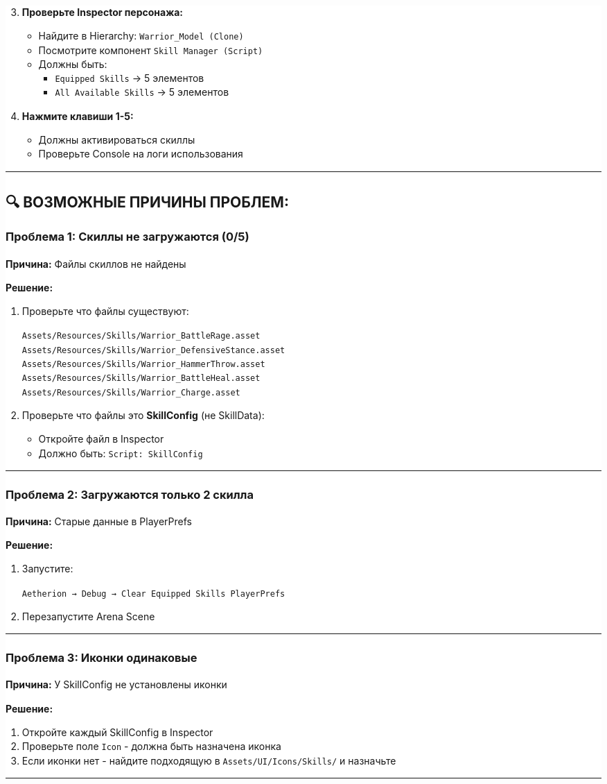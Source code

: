3. **Проверьте Inspector персонажа:**
   - Найдите в Hierarchy: `Warrior_Model (Clone)`
   - Посмотрите компонент `Skill Manager (Script)`
   - Должны быть:
     - `Equipped Skills` → 5 элементов
     - `All Available Skills` → 5 элементов

4. **Нажмите клавиши 1-5:**
   - Должны активироваться скиллы
   - Проверьте Console на логи использования

---

## 🔍 ВОЗМОЖНЫЕ ПРИЧИНЫ ПРОБЛЕМ:

### Проблема 1: Скиллы не загружаются (0/5)

**Причина:** Файлы скиллов не найдены

**Решение:**
1. Проверьте что файлы существуют:
   ```
   Assets/Resources/Skills/Warrior_BattleRage.asset
   Assets/Resources/Skills/Warrior_DefensiveStance.asset
   Assets/Resources/Skills/Warrior_HammerThrow.asset
   Assets/Resources/Skills/Warrior_BattleHeal.asset
   Assets/Resources/Skills/Warrior_Charge.asset
   ```

2. Проверьте что файлы это **SkillConfig** (не SkillData):
   - Откройте файл в Inspector
   - Должно быть: `Script: SkillConfig`

---

### Проблема 2: Загружаются только 2 скилла

**Причина:** Старые данные в PlayerPrefs

**Решение:**
1. Запустите:
   ```
   Aetherion → Debug → Clear Equipped Skills PlayerPrefs
   ```

2. Перезапустите Arena Scene

---

### Проблема 3: Иконки одинаковые

**Причина:** У SkillConfig не установлены иконки

**Решение:**
1. Откройте каждый SkillConfig в Inspector
2. Проверьте поле `Icon` - должна быть назначена иконка
3. Если иконки нет - найдите подходящую в `Assets/UI/Icons/Skills/` и назначьте

---